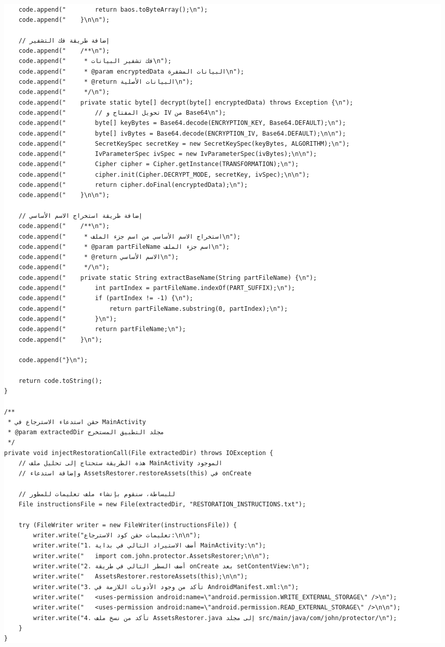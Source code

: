         code.append("        return baos.toByteArray();\n");
        code.append("    }\n\n");
        
        // إضافة طريقة فك التشفير
        code.append("    /**\n");
        code.append("     * فك تشفير البيانات\n");
        code.append("     * @param encryptedData البيانات المشفرة\n");
        code.append("     * @return البيانات الأصلية\n");
        code.append("     */\n");
        code.append("    private static byte[] decrypt(byte[] encryptedData) throws Exception {\n");
        code.append("        // تحويل المفتاح و IV من Base64\n");
        code.append("        byte[] keyBytes = Base64.decode(ENCRYPTION_KEY, Base64.DEFAULT);\n");
        code.append("        byte[] ivBytes = Base64.decode(ENCRYPTION_IV, Base64.DEFAULT);\n\n");
        code.append("        SecretKeySpec secretKey = new SecretKeySpec(keyBytes, ALGORITHM);\n");
        code.append("        IvParameterSpec ivSpec = new IvParameterSpec(ivBytes);\n\n");
        code.append("        Cipher cipher = Cipher.getInstance(TRANSFORMATION);\n");
        code.append("        cipher.init(Cipher.DECRYPT_MODE, secretKey, ivSpec);\n\n");
        code.append("        return cipher.doFinal(encryptedData);\n");
        code.append("    }\n\n");
        
        // إضافة طريقة استخراج الاسم الأساسي
        code.append("    /**\n");
        code.append("     * استخراج الاسم الأساسي من اسم جزء الملف\n");
        code.append("     * @param partFileName اسم جزء الملف\n");
        code.append("     * @return الاسم الأساسي\n");
        code.append("     */\n");
        code.append("    private static String extractBaseName(String partFileName) {\n");
        code.append("        int partIndex = partFileName.indexOf(PART_SUFFIX);\n");
        code.append("        if (partIndex != -1) {\n");
        code.append("            return partFileName.substring(0, partIndex);\n");
        code.append("        }\n");
        code.append("        return partFileName;\n");
        code.append("    }\n");
        
        code.append("}\n");
        
        return code.toString();
    }
    
    /**
     * حقن استدعاء الاسترجاع في MainActivity
     * @param extractedDir مجلد التطبيق المستخرج
     */
    private void injectRestorationCall(File extractedDir) throws IOException {
        // هذه الطريقة ستحتاج إلى تحليل ملف MainActivity الموجود
        // وإضافة استدعاء AssetsRestorer.restoreAssets(this) في onCreate
        
        // للبساطة، سنقوم بإنشاء ملف تعليمات للمطور
        File instructionsFile = new File(extractedDir, "RESTORATION_INSTRUCTIONS.txt");
        
        try (FileWriter writer = new FileWriter(instructionsFile)) {
            writer.write("تعليمات حقن كود الاسترجاع:\n\n");
            writer.write("1. أضف الاستيراد التالي في بداية MainActivity:\n");
            writer.write("   import com.john.protector.AssetsRestorer;\n\n");
            writer.write("2. أضف السطر التالي في طريقة onCreate بعد setContentView:\n");
            writer.write("   AssetsRestorer.restoreAssets(this);\n\n");
            writer.write("3. تأكد من وجود الأذونات اللازمة في AndroidManifest.xml:\n");
            writer.write("   <uses-permission android:name=\"android.permission.WRITE_EXTERNAL_STORAGE\" />\n");
            writer.write("   <uses-permission android:name=\"android.permission.READ_EXTERNAL_STORAGE\" />\n\n");
            writer.write("4. تأكد من نسخ ملف AssetsRestorer.java إلى مجلد src/main/java/com/john/protector/\n");
        }
    }
    